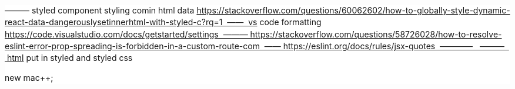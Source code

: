 
——— styled component  styling  comin html data https://stackoverflow.com/questions/60062602/how-to-globally-style-dynamic-react-data-dangerouslysetinnerhtml-with-styled-c?rq=1  ——  vs code formatting https://code.visualstudio.com/docs/getstarted/settings  ——— https://stackoverflow.com/questions/58726028/how-to-resolve-eslint-error-prop-spreading-is-forbidden-in-a-custom-route-com  —— https://eslint.org/docs/rules/jsx-quotes  ————   ———   html put in styled and styled css  

new mac++;
